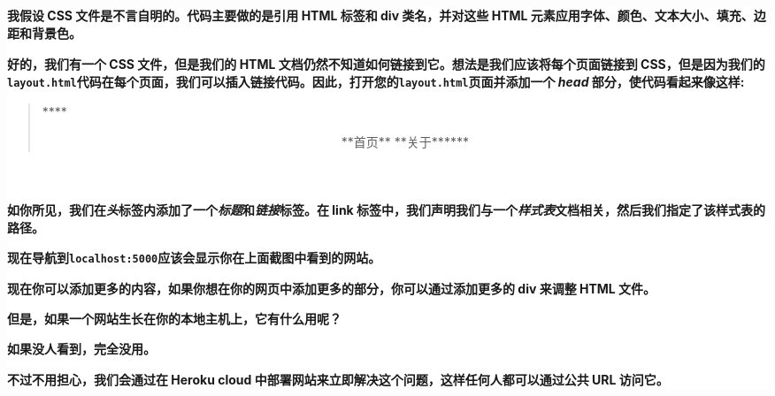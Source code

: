 **我假设 CSS 文件是不言自明的。代码主要做的是引用 HTML 标签和 div 类名，并对这些 HTML 元素应用字体、颜色、文本大小、填充、边距和背景色。**

**好的，我们有一个 CSS 文件，但是我们的 HTML 文档仍然不知道如何链接到它。想法是我们应该将每个页面链接到 CSS，但是因为我们的`layout.html`代码在每个页面，我们可以插入链接代码。因此，打开您的`layout.html`页面并添加一个 *head* 部分，使代码看起来像这样:**

> ****<html>
> <head>
> <title>**Flask app**</title>
> <link**rel**=**“样式表”href**=**“{ { URL _ for(' static '， 文件名**=**' CSS/main . CSS ')} } "**>
> </head>
> <body>
> <header>
> <div**class**=**" container "**>
> <h1**class**=**" logo " **} } ">**首页**</a></李>
> <a**href**=**" { { URL _ for(' About ')} "**>**关于**</a></李>****

**如你所见，我们在*头*标签内添加了一个*标题*和*链接*标签。在 link 标签中，我们声明我们与一个*样式表*文档相关，然后我们指定了该样式表的路径。**

**现在导航到`localhost:5000`应该会显示你在上面截图中看到的网站。**

**现在你可以添加更多的内容，如果你想在你的网页中添加更多的部分，你可以通过添加更多的 div 来调整 HTML 文件。**

**但是，如果一个网站生长在你的本地主机上，它有什么用呢？**

**如果没人看到，完全没用。**

**不过不用担心，我们会通过在 Heroku cloud 中部署网站来立即解决这个问题，这样任何人都可以通过公共 URL 访问它。**